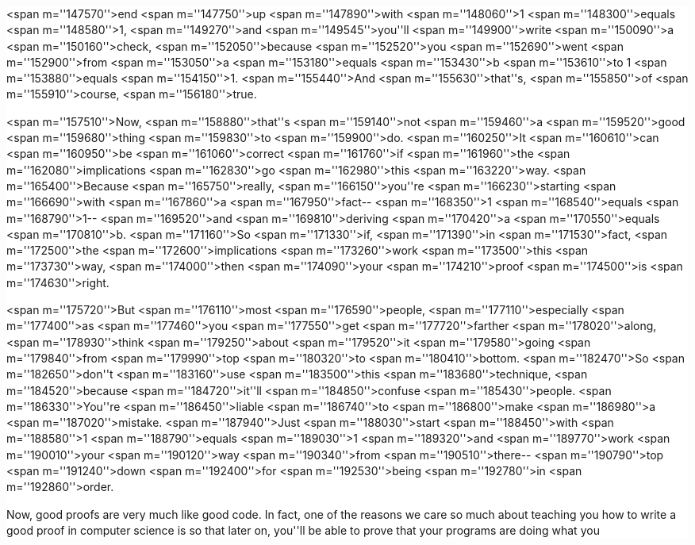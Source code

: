   <span m=''147570''>end</span> <span m=''147750''>up</span> <span m=''147890''>with</span>
  <span m=''148060''>1</span> <span m=''148300''>equals</span> <span m=''148580''>1,</span>
  <span m=''149270''>and</span> <span m=''149545''>you''ll</span> <span m=''149900''>write</span>
  <span m=''150090''>a</span> <span m=''150160''>check,</span> <span m=''152050''>because</span>
  <span m=''152520''>you</span> <span m=''152690''>went</span> <span m=''152900''>from</span>
  <span m=''153050''>a</span> <span m=''153180''>equals</span> <span m=''153430''>b</span>
  <span m=''153610''>to 1</span> <span m=''153880''>equals</span> <span m=''154150''>1.</span>
  <span m=''155440''>And</span> <span m=''155630''>that''s,</span> <span m=''155850''>of</span>
  <span m=''155910''>course,</span> <span m=''156180''>true.</span> </p><p><span m=''157510''>Now,</span>
  <span m=''158880''>that''s</span> <span m=''159140''>not</span> <span m=''159460''>a</span>
  <span m=''159520''>good</span> <span m=''159680''>thing</span> <span m=''159830''>to</span>
  <span m=''159900''>do.</span> <span m=''160250''>It</span> <span m=''160610''>can</span>
  <span m=''160950''>be</span> <span m=''161060''>correct</span> <span m=''161760''>if</span>
  <span m=''161960''>the</span> <span m=''162080''>implications</span> <span m=''162830''>go</span>
  <span m=''162980''>this</span> <span m=''163220''>way.</span> <span m=''165400''>Because</span>
  <span m=''165750''>really,</span> <span m=''166150''>you''re</span> <span m=''166230''>starting</span>
  <span m=''166690''>with</span> <span m=''167860''>a</span> <span m=''167950''>fact--</span>
  <span m=''168350''>1</span> <span m=''168540''>equals</span> <span m=''168790''>1--</span>
  <span m=''169520''>and</span> <span m=''169810''>deriving</span> <span m=''170420''>a</span>
  <span m=''170550''>equals</span> <span m=''170810''>b.</span> <span m=''171160''>So</span>
  <span m=''171330''>if,</span> <span m=''171390''>in</span> <span m=''171530''>fact,</span>
  <span m=''172500''>the</span> <span m=''172600''>implications</span> <span m=''173260''>work</span>
  <span m=''173500''>this</span> <span m=''173730''>way,</span> <span m=''174000''>then</span>
  <span m=''174090''>your</span> <span m=''174210''>proof</span> <span m=''174500''>is</span>
  <span m=''174630''>right.</span> </p><p><span m=''175720''>But</span> <span m=''176110''>most</span>
  <span m=''176590''>people,</span> <span m=''177110''>especially</span> <span m=''177400''>as</span>
  <span m=''177460''>you</span> <span m=''177550''>get</span> <span m=''177720''>farther</span>
  <span m=''178020''>along,</span> <span m=''178930''>think</span> <span m=''179250''>about</span>
  <span m=''179520''>it</span> <span m=''179580''>going</span> <span m=''179840''>from</span>
  <span m=''179990''>top</span> <span m=''180320''>to</span> <span m=''180410''>bottom.</span>
  <span m=''182470''>So</span> <span m=''182650''>don''t</span> <span m=''183160''>use</span>
  <span m=''183500''>this</span> <span m=''183680''>technique,</span> <span m=''184520''>because</span>
  <span m=''184720''>it''ll</span> <span m=''184850''>confuse</span> <span m=''185430''>people.</span>
  <span m=''186330''>You''re</span> <span m=''186450''>liable</span> <span m=''186740''>to</span>
  <span m=''186800''>make</span> <span m=''186980''>a</span> <span m=''187020''>mistake.</span>
  <span m=''187940''>Just</span> <span m=''188030''>start</span> <span m=''188450''>with</span>
  <span m=''188580''>1</span> <span m=''188790''>equals</span> <span m=''189030''>1</span>
  <span m=''189320''>and</span> <span m=''189770''>work</span> <span m=''190010''>your</span>
  <span m=''190120''>way</span> <span m=''190340''>from</span> <span m=''190510''>there--</span>
  <span m=''190790''>top</span> <span m=''191240''>down</span> <span m=''192400''>for</span>
  <span m=''192530''>being</span> <span m=''192780''>in</span> <span m=''192860''>order.</span>
  </p><p><span m=''196140''>Now,</span> <span m=''196300''>good</span> <span m=''196620''>proofs</span>
  <span m=''197040''>are</span> <span m=''197120''>very</span> <span m=''197490''>much</span>
  <span m=''197790''>like</span> <span m=''198330''>good</span> <span m=''198620''>code.</span>
  <span m=''201090''>In</span> <span m=''201190''>fact,</span> <span m=''201430''>one</span>
  <span m=''201550''>of</span> <span m=''201590''>the</span> <span m=''201690''>reasons</span>
  <span m=''202040''>we</span> <span m=''202180''>care</span> <span m=''202540''>so</span>
  <span m=''202730''>much</span> <span m=''203080''>about</span> <span m=''203350''>teaching</span>
  <span m=''203650''>you</span> <span m=''203750''>how</span> <span m=''203910''>to</span>
  <span m=''203980''>write</span> <span m=''204140''>a</span> <span m=''204200''>good</span>
  <span m=''204430''>proof</span> <span m=''205430''>in</span> <span m=''205540''>computer</span>
  <span m=''205920''>science</span> <span m=''206990''>is</span> <span m=''207190''>so</span>
  <span m=''207310''>that</span> <span m=''207580''>later</span> <span m=''207910''>on,</span>
  <span m=''209210''>you''ll</span> <span m=''209370''>be</span> <span m=''209490''>able</span>
  <span m=''209630''>to</span> <span m=''209690''>prove</span> <span m=''210180''>that
  your</span> <span m=''210450''>programs</span> <span m=''211650''>are</span> <span
  m=''211790''>doing</span> <span m=''212360''>what</span> <span m=''212560''>you</span>
